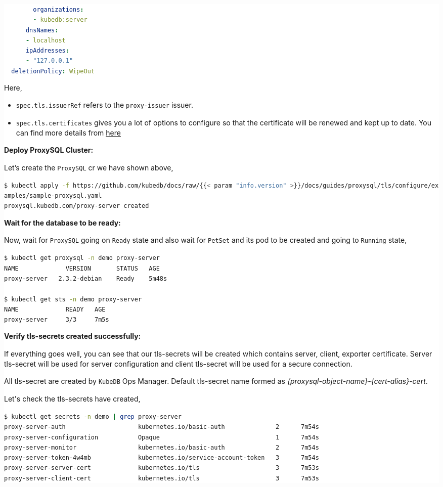```yaml
        organizations:
        - kubedb:server
      dnsNames:
      - localhost
      ipAddresses:
      - "127.0.0.1"
  deletionPolicy: WipeOut
```

Here,

- `spec.tls.issuerRef` refers to the `proxy-issuer` issuer.

- `spec.tls.certificates` gives you a lot of options to configure so that the certificate will be renewed and kept up to date. 
You can find more details from [here](/docs/v2024.9.30/guides/proxysql/concepts/proxysql/index.md/#spectls)

**Deploy ProxySQL Cluster:**

Let’s create the `ProxySQL` cr we have shown above,

```bash
$ kubectl apply -f https://github.com/kubedb/docs/raw/{{< param "info.version" >}}/docs/guides/proxysql/tls/configure/examples/sample-proxysql.yaml
proxysql.kubedb.com/proxy-server created
```

**Wait for the database to be ready:**

Now, wait for `ProxySQL` going on `Ready` state and also wait for `PetSet` and its pod to be created and going to `Running` state,

```bash
$ kubectl get proxysql -n demo proxy-server
NAME             VERSION       STATUS   AGE
proxy-server   2.3.2-debian    Ready    5m48s

$ kubectl get sts -n demo proxy-server
NAME             READY   AGE
proxy-server     3/3     7m5s
```

**Verify tls-secrets created successfully:**

If everything goes well, you can see that our tls-secrets will be created which contains server, client, exporter certificate. Server tls-secret will be used for server configuration and client tls-secret will be used for a secure connection.

All tls-secret are created by `KubeDB` Ops Manager. Default tls-secret name formed as _{proxysql-object-name}-{cert-alias}-cert_.

Let's check the tls-secrets have created,

```bash
$ kubectl get secrets -n demo | grep proxy-server
proxy-server-auth                    kubernetes.io/basic-auth              2      7m54s
proxy-server-configuration           Opaque                                1      7m54s
proxy-server-monitor                 kubernetes.io/basic-auth              2      7m54s
proxy-server-token-4w4mb             kubernetes.io/service-account-token   3      7m54s
proxy-server-server-cert             kubernetes.io/tls                     3      7m53s 
proxy-server-client-cert             kubernetes.io/tls                     3      7m53s 
```
